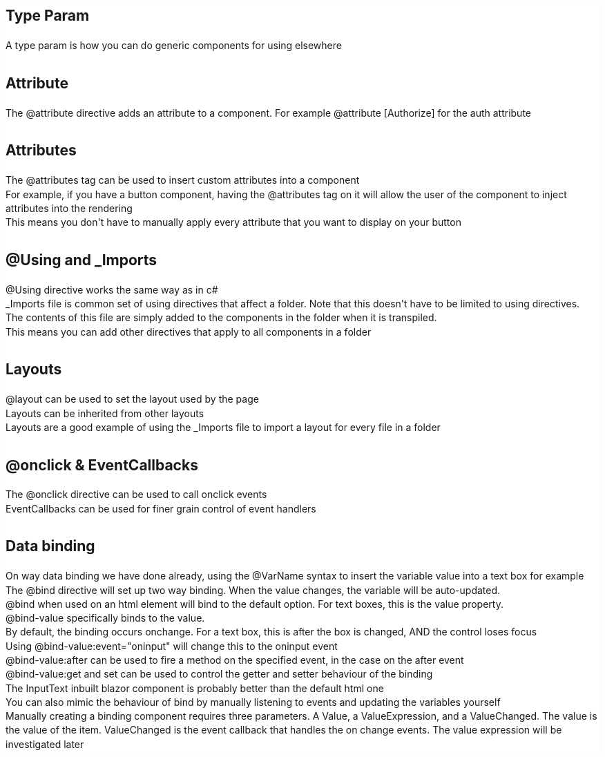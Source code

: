 ## Type Param  
A type param is how you can do generic components for using elsewhere  
  
## Attribute  
The @attribute directive adds an attribute to a component. For example @attribute [Authorize] for the auth attribute  
  
## Attributes  
The @attributes tag can be used to insert custom attributes into a component  
For example, if you have a button component, having the @attributes tag on it will allow the user of the component to inject attributes into the rendering  
This means you don't have to manually apply every attribute that you want to display on your button  
  
## @Using and _Imports  
@Using directive works the same way as in c#  
_Imports file is common set of using directives that affect a folder. Note that this doesn't have to be limited to using directives. The contents of this file are simply added to the components in the folder when it is transpiled.   
This means you can add other directives that apply to all components in a folder  
  
## Layouts  
@layout can be used to set the layout used by the page  
Layouts can be inherited from other layouts  
Layouts are a good example of using the _Imports file to import a layout for every file in a folder  
  
## @onclick & EventCallbacks  
The @onclick directive can be used to call onclick events  
EventCallbacks can be used for finer grain control of event handlers  
  
## Data binding  
On way data binding we have done already, using the @VarName syntax to insert the variable value into a text box for example  
The @bind directive will set up two way binding. When the value changes, the variable will be auto-updated.  
@bind when used on an html element will bind to the default option. For text boxes, this is the value property.  
@bind-value specifically binds to the value.  
By default, the binding occurs onchange. For a text box, this is after the box is changed, AND the control loses focus  
Using @bind-value:event="oninput" will change this to the oninput event  
@bind-value:after can be used to fire a method on the specified event, in the case on the after event  
@bind-value:get and set can be used to control the getter and setter behaviour of the binding  
The InputText inbuilt blazor component is probably better than the default html one  
You can also mimic the behaviour of bind by manually listening to events and updating the variables yourself  
Manually creating a binding component requires three parameters. A Value, a ValueExpression, and a ValueChanged. The value is the value of the item. ValueChanged is the event callback that handles the on change events. The value expression will be investigated later  
  